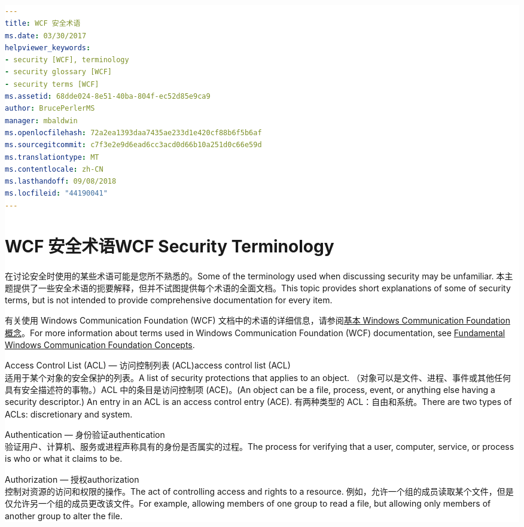 ```yaml
---
title: WCF 安全术语
ms.date: 03/30/2017
helpviewer_keywords:
- security [WCF], terminology
- security glossary [WCF]
- security terms [WCF]
ms.assetid: 68dde024-8e51-40ba-804f-ec52d85e9ca9
author: BrucePerlerMS
manager: mbaldwin
ms.openlocfilehash: 72a2ea1393daa7435ae233d1e420cf88b6f5b6af
ms.sourcegitcommit: c7f3e2e9d6ead6cc3acd0d66b10a251d0c66e59d
ms.translationtype: MT
ms.contentlocale: zh-CN
ms.lasthandoff: 09/08/2018
ms.locfileid: "44190041"
---
```

# <a name="wcf-security-terminology"></a><span data-ttu-id="44195-102">WCF 安全术语</span><span class="sxs-lookup"><span data-stu-id="44195-102">WCF Security Terminology</span></span>
<span data-ttu-id="44195-103">在讨论安全时使用的某些术语可能是您所不熟悉的。</span><span class="sxs-lookup"><span data-stu-id="44195-103">Some of the terminology used when discussing security may be unfamiliar.</span></span> <span data-ttu-id="44195-104">本主题提供了一些安全术语的扼要解释，但并不试图提供每个术语的全面文档。</span><span class="sxs-lookup"><span data-stu-id="44195-104">This topic provides short explanations of some of security terms, but is not intended to provide comprehensive documentation for every item.</span></span>  
  
 <span data-ttu-id="44195-105">有关使用 Windows Communication Foundation (WCF) 文档中的术语的详细信息，请参阅[基本 Windows Communication Foundation 概念](../../../../docs/framework/wcf/fundamental-concepts.md)。</span><span class="sxs-lookup"><span data-stu-id="44195-105">For more information about terms used in Windows Communication Foundation (WCF) documentation, see [Fundamental Windows Communication Foundation Concepts](../../../../docs/framework/wcf/fundamental-concepts.md).</span></span>  
  
 <span data-ttu-id="44195-106">Access Control List (ACL) — 访问控制列表 (ACL)</span><span class="sxs-lookup"><span data-stu-id="44195-106">access control list (ACL)</span></span>  
 <span data-ttu-id="44195-107">适用于某个对象的安全保护的列表。</span><span class="sxs-lookup"><span data-stu-id="44195-107">A list of security protections that applies to an object.</span></span> <span data-ttu-id="44195-108">（对象可以是文件、进程、事件或其他任何具有安全描述符的事物。）ACL 中的条目是访问控制项 (ACE)。</span><span class="sxs-lookup"><span data-stu-id="44195-108">(An object can be a file, process, event, or anything else having a security descriptor.) An entry in an ACL is an access control entry (ACE).</span></span> <span data-ttu-id="44195-109">有两种类型的 ACL：自由和系统。</span><span class="sxs-lookup"><span data-stu-id="44195-109">There are two types of ACLs: discretionary and system.</span></span>  
  
 <span data-ttu-id="44195-110">Authentication — 身份验证</span><span class="sxs-lookup"><span data-stu-id="44195-110">authentication</span></span>  
 <span data-ttu-id="44195-111">验证用户、计算机、服务或进程声称具有的身份是否属实的过程。</span><span class="sxs-lookup"><span data-stu-id="44195-111">The process for verifying that a user, computer, service, or process is who or what it claims to be.</span></span>  
  
 <span data-ttu-id="44195-112">Authorization — 授权</span><span class="sxs-lookup"><span data-stu-id="44195-112">authorization</span></span>  
 <span data-ttu-id="44195-113">控制对资源的访问和权限的操作。</span><span class="sxs-lookup"><span data-stu-id="44195-113">The act of controlling access and rights to a resource.</span></span> <span data-ttu-id="44195-114">例如，允许一个组的成员读取某个文件，但是仅允许另一个组的成员更改该文件。</span><span class="sxs-lookup"><span data-stu-id="44195-114">For example, allowing members of one group to read a file, but allowing only members of another group to alter the file.</span></span>  
  